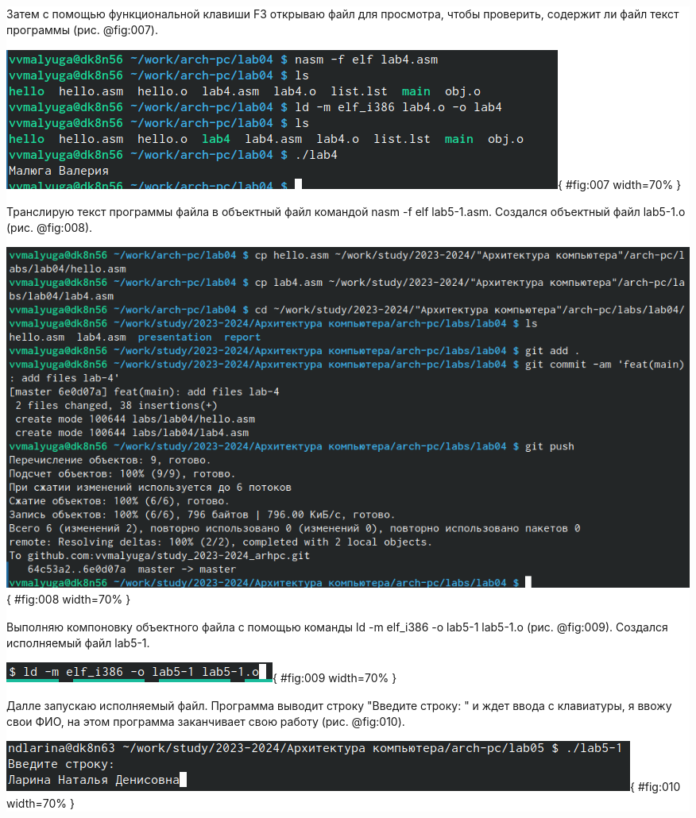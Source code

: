 Затем с помощью функциональной клавиши F3 открываю файл для просмотра, чтобы проверить, содержит ли файл текст программы (рис. @fig:007).  

![Открытие файла для просмотра](image/7.png){ #fig:007 width=70% }  

Транслирую текст программы файла в объектный файл командой nasm -f elf lab5-1.asm. Создался объектный файл lab5-1.o (рис. @fig:008).  

![Компиляция файла](image/8.png){ #fig:008 width=70% }  

Выполняю компоновку объектного файла с помощью команды ld -m elf_i386 -o lab5-1 lab5-1.o (рис. @fig:009). Создался исполняемый файл lab5-1.  

![Передача на обработку компоновщику](image/9.png){ #fig:009 width=70% }  
 
Далле запускаю исполняемый файл. Программа выводит строку "Введите строку: " и ждет ввода с клавиатуры, я ввожу свои ФИО, на этом программа заканчивает свою работу (рис. @fig:010).  

![Исполнение файла](image/10.png){ #fig:010 width=70% }  
